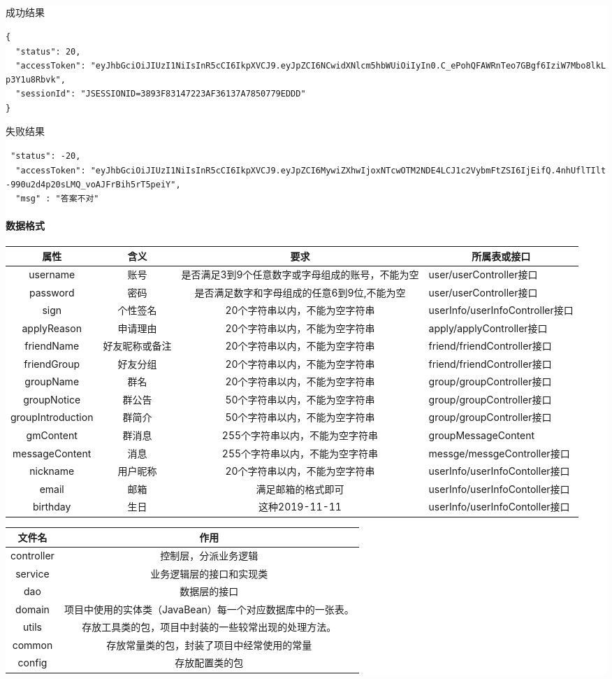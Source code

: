 成功结果

```
{
  "status": 20,
  "accessToken": "eyJhbGciOiJIUzI1NiIsInR5cCI6IkpXVCJ9.eyJpZCI6NCwidXNlcm5hbWUiOiIyIn0.C_ePohQFAWRnTeo7GBgf6IziW7Mbo8lkLp3Y1u8Rbvk",
  "sessionId": "JSESSIONID=3893F83147223AF36137A7850779EDDD"
}
```

失败结果

```
 "status": -20,
  "accessToken": "eyJhbGciOiJIUzI1NiIsInR5cCI6IkpXVCJ9.eyJpZCI6MywiZXhwIjoxNTcwOTM2NDE4LCJ1c2VybmFtZSI6IjEifQ.4nhUflTIlt-990u2d4p20sLMQ_voAJFrBih5rT5peiY",
  "msg" : "答案不对"
```





#### 数据格式

|       属性        |      含义      |                       要求                       | 所属表或接口                    |
| :---------------: | :------------: | :----------------------------------------------: | ------------------------------- |
|     username      |      账号      | 是否满足3到9个任意数字或字母组成的账号，不能为空 | user/userController接口         |
|     password      |      密码      |   是否满足数字和字母组成的任意6到9位,不能为空    | user/userController接口         |
|       sign        |    个性签名    |          20个字符串以内，不能为空字符串          | userInfo/userInfoController接口 |
|    applyReason    |    申请理由    |          20个字符串以内，不能为空字符串          | apply/applyController接口       |
|    friendName     | 好友昵称或备注 |          20个字符串以内，不能为空字符串          | friend/friendController接口     |
|    friendGroup    |    好友分组    |          20个字符串以内，不能为空字符串          | friend/friendController接口     |
|     groupName     |      群名      |          20个字符串以内，不能为空字符串          | group/groupController接口       |
|    groupNotice    |     群公告     |          50个字符串以内，不能为空字符串          | group/groupController接口       |
| groupIntroduction |     群简介     |          50个字符串以内，不能为空字符串          | group/groupController接口       |
|     gmContent     |     群消息     |         255个字符串以内，不能为空字符串          | groupMessageContent             |
|  messageContent   |      消息      |         255个字符串以内，不能为空字符串          | messge/messgeController接口     |
|     nickname      |    用户昵称    |          20个字符串以内，不能为空字符串          | userInfo/userInfoContoller接口  |
|       email       |      邮箱      |                满足邮箱的格式即可                | userInfo/userInfoContoller接口  |
|     birthday      |      生日      |                  这种2019-11-11                  | userInfo/userInfoContoller接口  |





|   文件名   |                            作用                            |
| :--------: | :--------------------------------------------------------: |
| controller |                    控制层，分派业务逻辑                    |
|  service   |                  业务逻辑层的接口和实现类                  |
|    dao     |                        数据层的接口                        |
|   domain   | 项目中使用的实体类（JavaBean）每一个对应数据库中的一张表。 |
|   utils    |    存放工具类的包，项目中封装的一些较常出现的处理方法。    |
|   common   |         存放常量类的包，封装了项目中经常使用的常量         |
|   config   |                       存放配置类的包                       |